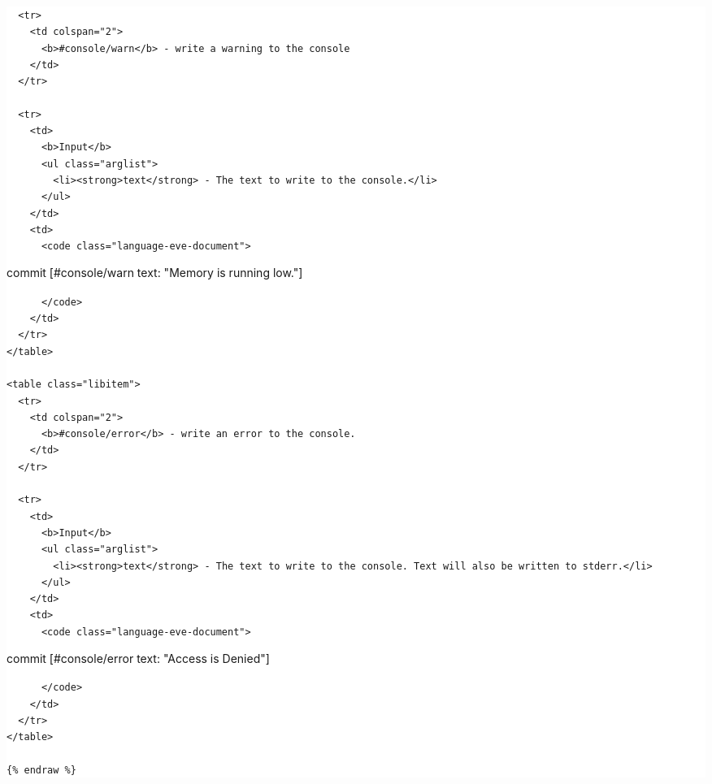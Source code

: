 ~~~
  <tr>
    <td colspan="2">
      <b>#console/warn</b> - write a warning to the console
    </td>
  </tr>

  <tr>
    <td>
      <b>Input</b>
      <ul class="arglist">
        <li><strong>text</strong> - The text to write to the console.</li>
      </ul>
    </td>
    <td>
      <code class="language-eve-document">
~~~
commit
  [#console/warn text: "Memory is running low."]
~~~
      </code>
    </td>
  </tr>
</table>

<table class="libitem">
  <tr>
    <td colspan="2">
      <b>#console/error</b> - write an error to the console.
    </td>
  </tr>

  <tr>
    <td>
      <b>Input</b>
      <ul class="arglist">
        <li><strong>text</strong> - The text to write to the console. Text will also be written to stderr.</li>
      </ul>
    </td>
    <td>
      <code class="language-eve-document">
~~~
commit
  [#console/error text: "Access is Denied"]
~~~
      </code>
    </td>
  </tr>
</table>

{% endraw %}
